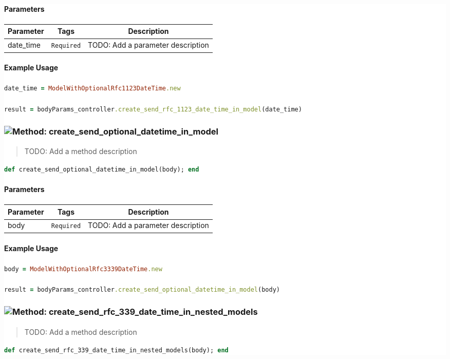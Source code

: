#### Parameters

| Parameter | Tags | Description |
|-----------|------|-------------|
| date_time |  ``` Required ```  | TODO: Add a parameter description |


#### Example Usage

```ruby
date_time = ModelWithOptionalRfc1123DateTime.new

result = bodyParams_controller.create_send_rfc_1123_date_time_in_model(date_time)

```


### <a name="create_send_optional_datetime_in_model"></a>![Method: ](https://apidocs.io/img/method.png ".BodyParamsController.create_send_optional_datetime_in_model") create_send_optional_datetime_in_model

> TODO: Add a method description


```ruby
def create_send_optional_datetime_in_model(body); end
```

#### Parameters

| Parameter | Tags | Description |
|-----------|------|-------------|
| body |  ``` Required ```  | TODO: Add a parameter description |


#### Example Usage

```ruby
body = ModelWithOptionalRfc3339DateTime.new

result = bodyParams_controller.create_send_optional_datetime_in_model(body)

```


### <a name="create_send_rfc_339_date_time_in_nested_models"></a>![Method: ](https://apidocs.io/img/method.png ".BodyParamsController.create_send_rfc_339_date_time_in_nested_models") create_send_rfc_339_date_time_in_nested_models

> TODO: Add a method description


```ruby
def create_send_rfc_339_date_time_in_nested_models(body); end
```
